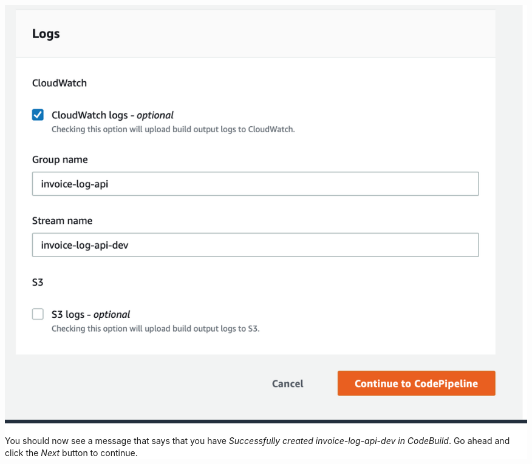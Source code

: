![alt text](https://github.com/lopezdp/TechnicalArticles/blob/master/img/PipelineSteps/Step04g.Pipeline.png "CodePipeline Step 4g!")

You should now see a message that says that you have *Successfully created invoice-log-api-dev in CodeBuild*. Go ahead and click the *Next* button to continue.
